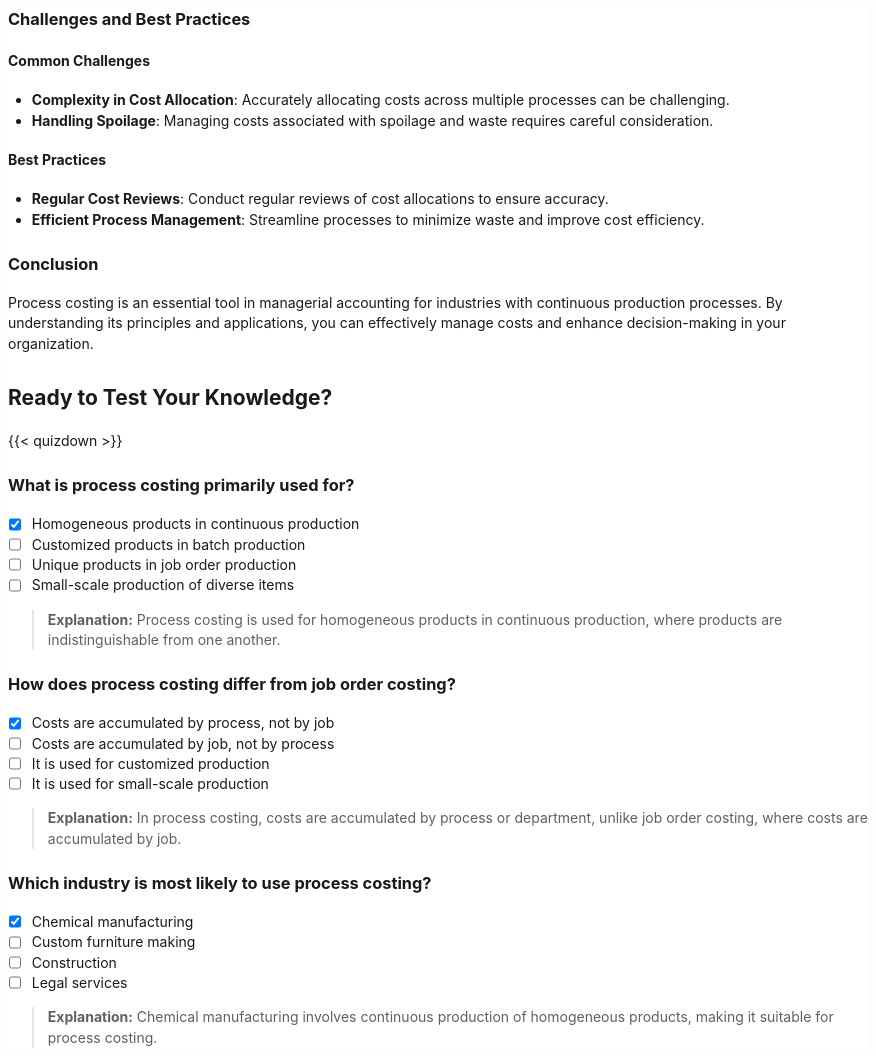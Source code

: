 ### Challenges and Best Practices

#### Common Challenges

- **Complexity in Cost Allocation**: Accurately allocating costs across multiple processes can be challenging.
- **Handling Spoilage**: Managing costs associated with spoilage and waste requires careful consideration.

#### Best Practices

- **Regular Cost Reviews**: Conduct regular reviews of cost allocations to ensure accuracy.
- **Efficient Process Management**: Streamline processes to minimize waste and improve cost efficiency.

### Conclusion

Process costing is an essential tool in managerial accounting for industries with continuous production processes. By understanding its principles and applications, you can effectively manage costs and enhance decision-making in your organization.

## **Ready to Test Your Knowledge?**

{{< quizdown >}}

### What is process costing primarily used for?

- [x] Homogeneous products in continuous production
- [ ] Customized products in batch production
- [ ] Unique products in job order production
- [ ] Small-scale production of diverse items

> **Explanation:** Process costing is used for homogeneous products in continuous production, where products are indistinguishable from one another.

### How does process costing differ from job order costing?

- [x] Costs are accumulated by process, not by job
- [ ] Costs are accumulated by job, not by process
- [ ] It is used for customized production
- [ ] It is used for small-scale production

> **Explanation:** In process costing, costs are accumulated by process or department, unlike job order costing, where costs are accumulated by job.

### Which industry is most likely to use process costing?

- [x] Chemical manufacturing
- [ ] Custom furniture making
- [ ] Construction
- [ ] Legal services

> **Explanation:** Chemical manufacturing involves continuous production of homogeneous products, making it suitable for process costing.
